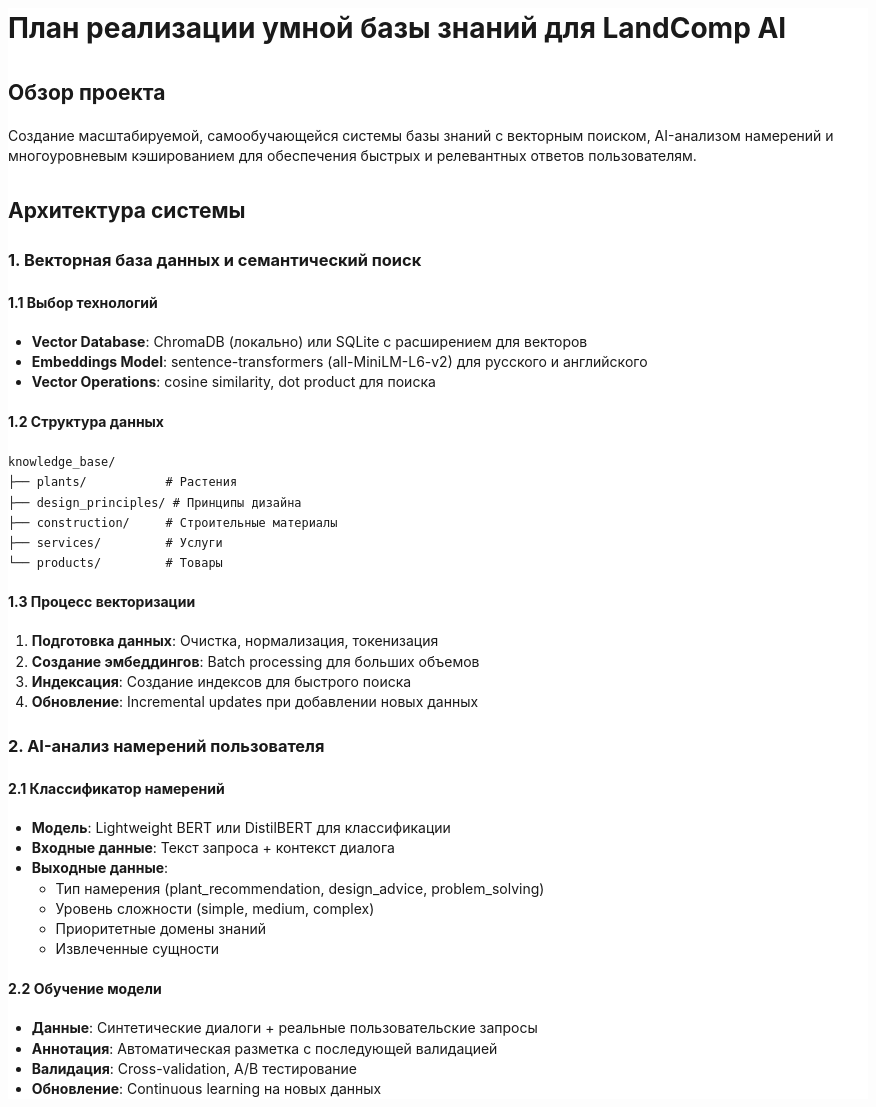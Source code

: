# План реализации умной базы знаний для LandComp AI

## Обзор проекта

Создание масштабируемой, самообучающейся системы базы знаний с векторным поиском, AI-анализом намерений и многоуровневым кэшированием для обеспечения быстрых и релевантных ответов пользователям.

## Архитектура системы

### 1. Векторная база данных и семантический поиск

#### 1.1 Выбор технологий
- **Vector Database**: ChromaDB (локально) или SQLite с расширением для векторов
- **Embeddings Model**: sentence-transformers (all-MiniLM-L6-v2) для русского и английского
- **Vector Operations**: cosine similarity, dot product для поиска

#### 1.2 Структура данных
```
knowledge_base/
├── plants/           # Растения
├── design_principles/ # Принципы дизайна
├── construction/     # Строительные материалы
├── services/         # Услуги
└── products/         # Товары
```

#### 1.3 Процесс векторизации
1. **Подготовка данных**: Очистка, нормализация, токенизация
2. **Создание эмбеддингов**: Batch processing для больших объемов
3. **Индексация**: Создание индексов для быстрого поиска
4. **Обновление**: Incremental updates при добавлении новых данных

### 2. AI-анализ намерений пользователя

#### 2.1 Классификатор намерений
- **Модель**: Lightweight BERT или DistilBERT для классификации
- **Входные данные**: Текст запроса + контекст диалога
- **Выходные данные**: 
  - Тип намерения (plant_recommendation, design_advice, problem_solving)
  - Уровень сложности (simple, medium, complex)
  - Приоритетные домены знаний
  - Извлеченные сущности

#### 2.2 Обучение модели
- **Данные**: Синтетические диалоги + реальные пользовательские запросы
- **Аннотация**: Автоматическая разметка с последующей валидацией
- **Валидация**: Cross-validation, A/B тестирование
- **Обновление**: Continuous learning на новых данных
